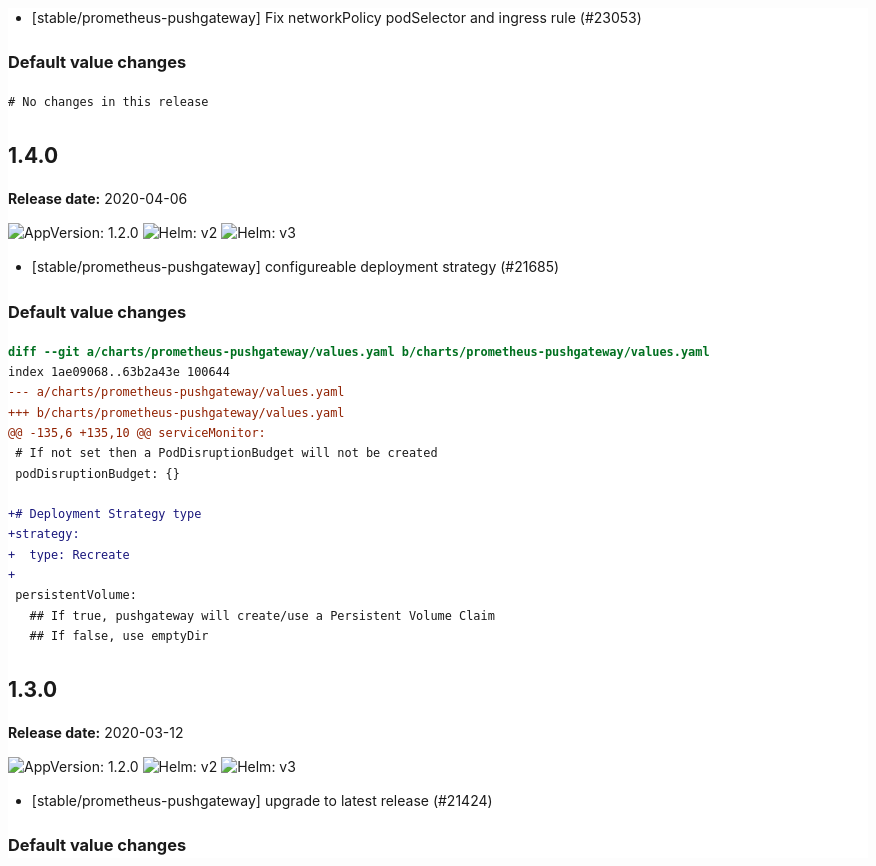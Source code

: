 * [stable/prometheus-pushgateway] Fix networkPolicy podSelector and ingress rule (#23053)

### Default value changes

```diff
# No changes in this release
```

## 1.4.0

**Release date:** 2020-04-06

![AppVersion: 1.2.0](https://img.shields.io/static/v1?label=AppVersion&message=1.2.0&color=success)
![Helm: v2](https://img.shields.io/static/v1?label=Helm&message=v2&color=inactive&logo=helm)
![Helm: v3](https://img.shields.io/static/v1?label=Helm&message=v3&color=informational&logo=helm)

* [stable/prometheus-pushgateway] configureable deployment strategy (#21685)

### Default value changes

```diff
diff --git a/charts/prometheus-pushgateway/values.yaml b/charts/prometheus-pushgateway/values.yaml
index 1ae09068..63b2a43e 100644
--- a/charts/prometheus-pushgateway/values.yaml
+++ b/charts/prometheus-pushgateway/values.yaml
@@ -135,6 +135,10 @@ serviceMonitor:
 # If not set then a PodDisruptionBudget will not be created
 podDisruptionBudget: {}
 
+# Deployment Strategy type
+strategy:
+  type: Recreate
+
 persistentVolume:
   ## If true, pushgateway will create/use a Persistent Volume Claim
   ## If false, use emptyDir

```

## 1.3.0

**Release date:** 2020-03-12

![AppVersion: 1.2.0](https://img.shields.io/static/v1?label=AppVersion&message=1.2.0&color=success)
![Helm: v2](https://img.shields.io/static/v1?label=Helm&message=v2&color=inactive&logo=helm)
![Helm: v3](https://img.shields.io/static/v1?label=Helm&message=v3&color=informational&logo=helm)

* [stable/prometheus-pushgateway] upgrade to latest release (#21424)

### Default value changes
